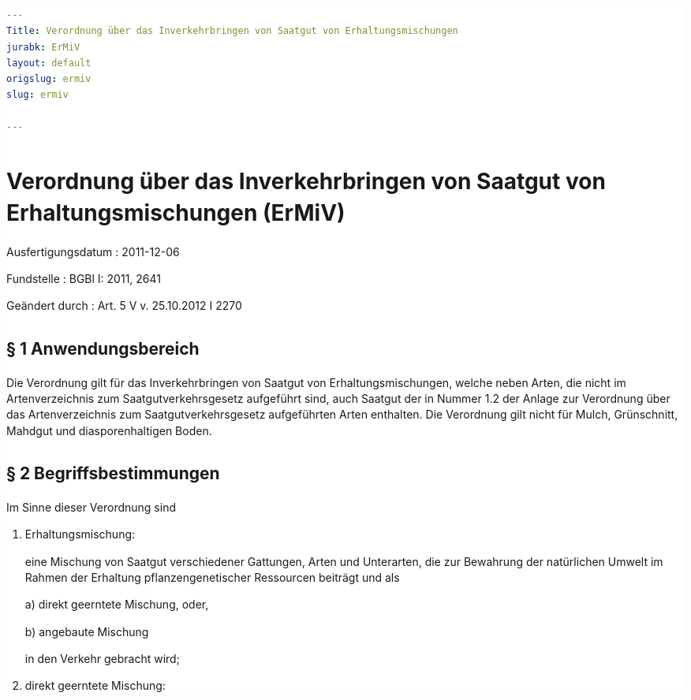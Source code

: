 ```yaml
---
Title: Verordnung über das Inverkehrbringen von Saatgut von Erhaltungsmischungen
jurabk: ErMiV
layout: default
origslug: ermiv
slug: ermiv

---
```


# Verordnung über das Inverkehrbringen von Saatgut von Erhaltungsmischungen (ErMiV)

Ausfertigungsdatum
:   2011-12-06

Fundstelle
:   BGBl I: 2011, 2641

Geändert durch
:   Art. 5 V v. 25.10.2012 I 2270


## § 1 Anwendungsbereich

Die Verordnung gilt für das Inverkehrbringen von Saatgut von
Erhaltungsmischungen, welche neben Arten, die nicht im
Artenverzeichnis zum Saatgutverkehrsgesetz aufgeführt sind, auch
Saatgut der in Nummer 1.2 der Anlage zur Verordnung über das
Artenverzeichnis zum Saatgutverkehrsgesetz aufgeführten Arten
enthalten. Die Verordnung gilt nicht für Mulch, Grünschnitt, Mahdgut
und diasporenhaltigen Boden.


## § 2 Begriffsbestimmungen

Im Sinne dieser Verordnung sind

1.  Erhaltungsmischung:

    eine Mischung von Saatgut verschiedener Gattungen, Arten und
    Unterarten, die zur Bewahrung der natürlichen Umwelt im Rahmen der
    Erhaltung pflanzengenetischer Ressourcen beiträgt und als

    a)  direkt geerntete Mischung, oder,


    b)  angebaute Mischung



    in den Verkehr gebracht wird;


2.  direkt geerntete Mischung:
